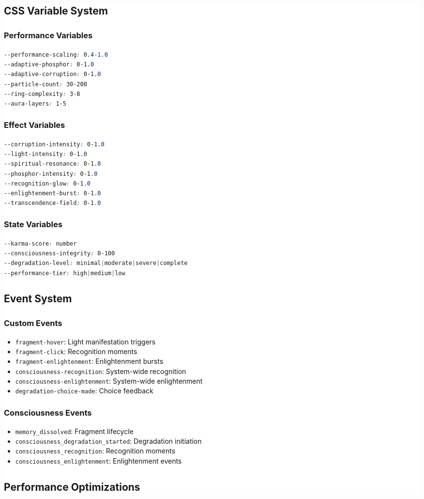 ## CSS Variable System

### Performance Variables
```css
--performance-scaling: 0.4-1.0
--adaptive-phosphor: 0-1.0
--adaptive-corruption: 0-1.0
--particle-count: 30-200
--ring-complexity: 3-8
--aura-layers: 1-5
```

### Effect Variables
```css
--corruption-intensity: 0-1.0
--light-intensity: 0-1.0
--spiritual-resonance: 0-1.0
--phosphor-intensity: 0-1.0
--recognition-glow: 0-1.0
--enlightenment-burst: 0-1.0
--transcendence-field: 0-1.0
```

### State Variables
```css
--karma-score: number
--consciousness-integrity: 0-100
--degradation-level: minimal|moderate|severe|complete
--performance-tier: high|medium|low
```

## Event System

### Custom Events
- `fragment-hover`: Light manifestation triggers
- `fragment-click`: Recognition moments
- `fragment-enlightenment`: Enlightenment bursts
- `consciousness-recognition`: System-wide recognition
- `consciousness-enlightenment`: System-wide enlightenment
- `degradation-choice-made`: Choice feedback

### Consciousness Events
- `memory_dissolved`: Fragment lifecycle
- `consciousness_degradation_started`: Degradation initiation
- `consciousness_recognition`: Recognition moments
- `consciousness_enlightenment`: Enlightenment events

## Performance Optimizations
